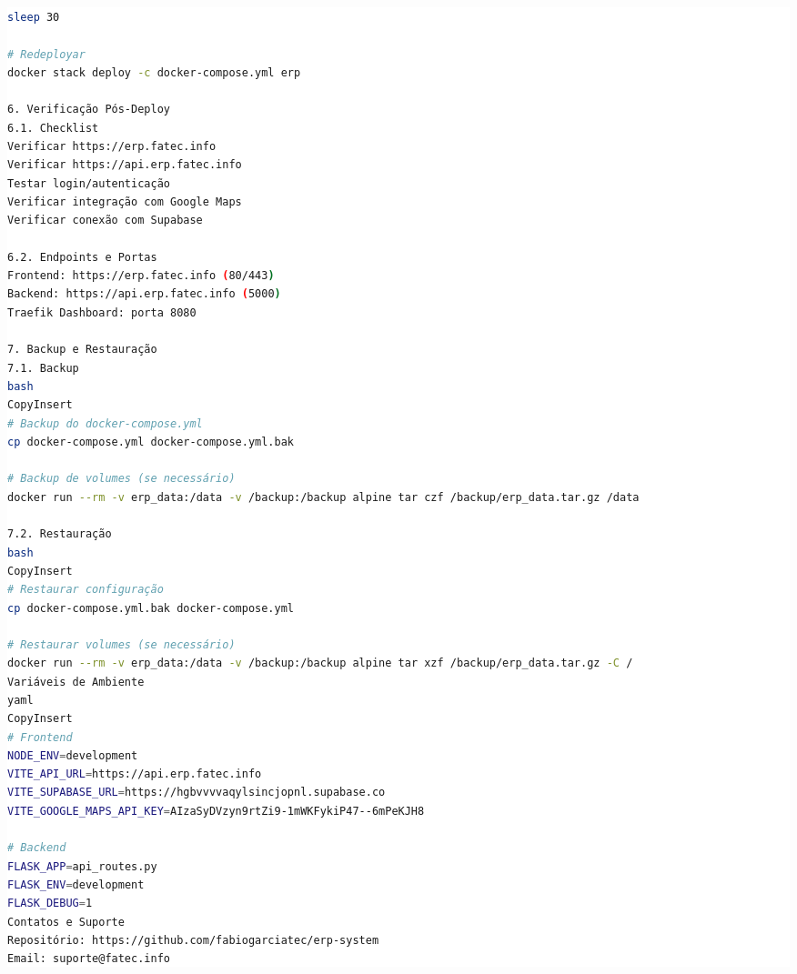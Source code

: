 ```bash
sleep 30

# Redeployar
docker stack deploy -c docker-compose.yml erp

6. Verificação Pós-Deploy
6.1. Checklist
Verificar https://erp.fatec.info
Verificar https://api.erp.fatec.info
Testar login/autenticação
Verificar integração com Google Maps
Verificar conexão com Supabase

6.2. Endpoints e Portas
Frontend: https://erp.fatec.info (80/443)
Backend: https://api.erp.fatec.info (5000)
Traefik Dashboard: porta 8080

7. Backup e Restauração
7.1. Backup
bash
CopyInsert
# Backup do docker-compose.yml
cp docker-compose.yml docker-compose.yml.bak

# Backup de volumes (se necessário)
docker run --rm -v erp_data:/data -v /backup:/backup alpine tar czf /backup/erp_data.tar.gz /data

7.2. Restauração
bash
CopyInsert
# Restaurar configuração
cp docker-compose.yml.bak docker-compose.yml

# Restaurar volumes (se necessário)
docker run --rm -v erp_data:/data -v /backup:/backup alpine tar xzf /backup/erp_data.tar.gz -C /
Variáveis de Ambiente
yaml
CopyInsert
# Frontend
NODE_ENV=development
VITE_API_URL=https://api.erp.fatec.info
VITE_SUPABASE_URL=https://hgbvvvvaqylsincjopnl.supabase.co
VITE_GOOGLE_MAPS_API_KEY=AIzaSyDVzyn9rtZi9-1mWKFykiP47--6mPeKJH8

# Backend
FLASK_APP=api_routes.py
FLASK_ENV=development
FLASK_DEBUG=1
Contatos e Suporte
Repositório: https://github.com/fabiogarciatec/erp-system
Email: suporte@fatec.info

